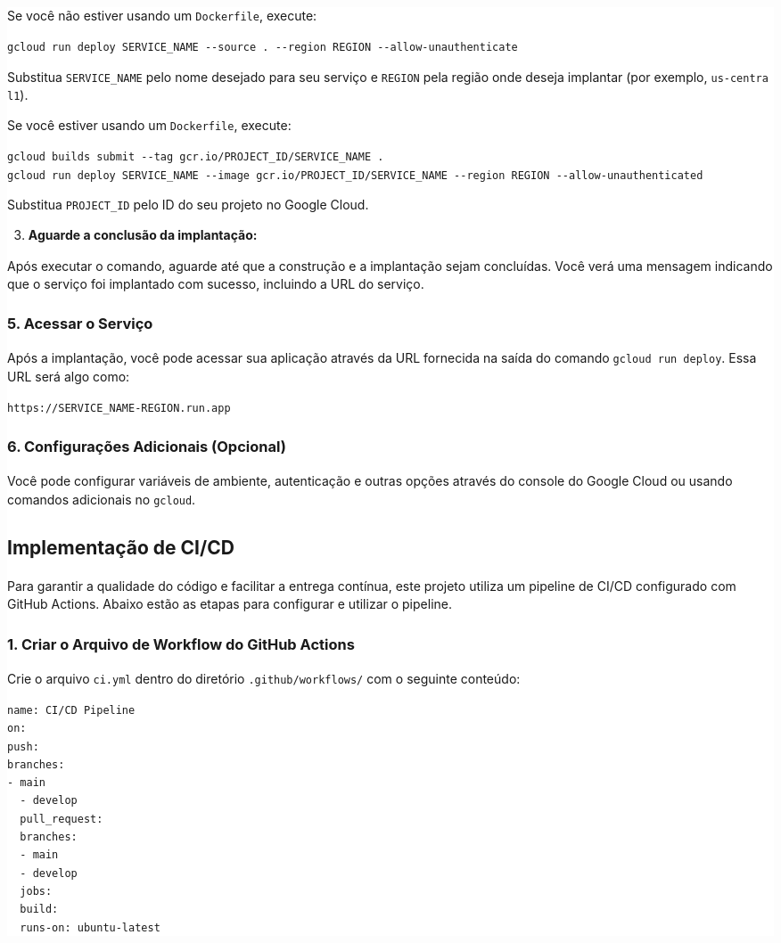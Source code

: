 Se você não estiver usando um `Dockerfile`, execute:

    gcloud run deploy SERVICE_NAME --source . --region REGION --allow-unauthenticate

Substitua `SERVICE_NAME` pelo nome desejado para seu serviço e `REGION` pela região onde deseja implantar (por exemplo, `us-central1`).

Se você estiver usando um `Dockerfile`, execute:

    gcloud builds submit --tag gcr.io/PROJECT_ID/SERVICE_NAME .
    gcloud run deploy SERVICE_NAME --image gcr.io/PROJECT_ID/SERVICE_NAME --region REGION --allow-unauthenticated

Substitua `PROJECT_ID` pelo ID do seu projeto no Google Cloud.

3. **Aguarde a conclusão da implantação:**

Após executar o comando, aguarde até que a construção e a implantação sejam concluídas. Você verá uma mensagem indicando que o serviço foi implantado com sucesso, incluindo a URL do serviço.

### 5. Acessar o Serviço

Após a implantação, você pode acessar sua aplicação através da URL fornecida na saída do comando `gcloud run deploy`. Essa URL será algo como:

    https://SERVICE_NAME-REGION.run.app

### 6. Configurações Adicionais (Opcional)

Você pode configurar variáveis de ambiente, autenticação e outras opções através do console do Google Cloud ou usando comandos adicionais no `gcloud`.


## Implementação de CI/CD

Para garantir a qualidade do código e facilitar a entrega contínua, este projeto utiliza um pipeline de CI/CD configurado com GitHub Actions. Abaixo estão as etapas para configurar e utilizar o pipeline.

### 1. Criar o Arquivo de Workflow do GitHub Actions

Crie o arquivo `ci.yml` dentro do diretório `.github/workflows/` com o seguinte conteúdo:

    name: CI/CD Pipeline
    on:
    push:
    branches:
    - main
      - develop
      pull_request:
      branches:
      - main
      - develop
      jobs:
      build:
      runs-on: ubuntu-latest
